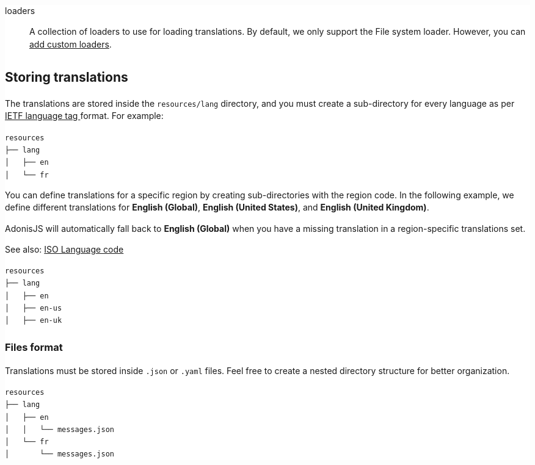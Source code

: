 <dt>

  loaders

</dt>

<dd>

A collection of loaders to use for loading translations. By default, we only support the File system loader. However, you can [add custom loaders](#creating-a-custom-translation-loader).

</dd>

</dl>

## Storing translations
The translations are stored inside the `resources/lang` directory, and you must create a sub-directory for every language as per [IETF language tag
](https://en.wikipedia.org/wiki/IETF_language_tag) format. For example:

```
resources
├── lang
│   ├── en
│   └── fr
```

You can define translations for a specific region by creating sub-directories with the region code. In the following example, we define different translations for **English (Global)**, **English (United States)**, and **English (United Kingdom)**.

AdonisJS will automatically fall back to **English (Global)** when you have a missing translation in a region-specific translations set.

See also: [ISO Language code](https://www.andiamo.co.uk/resources/iso-language-codes/)

```
resources
├── lang
│   ├── en
│   ├── en-us
│   ├── en-uk
```

### Files format
Translations must be stored inside `.json` or `.yaml` files. Feel free to create a nested directory structure for better organization.

```
resources
├── lang
│   ├── en
│   │   └── messages.json
│   └── fr
│       └── messages.json
```
